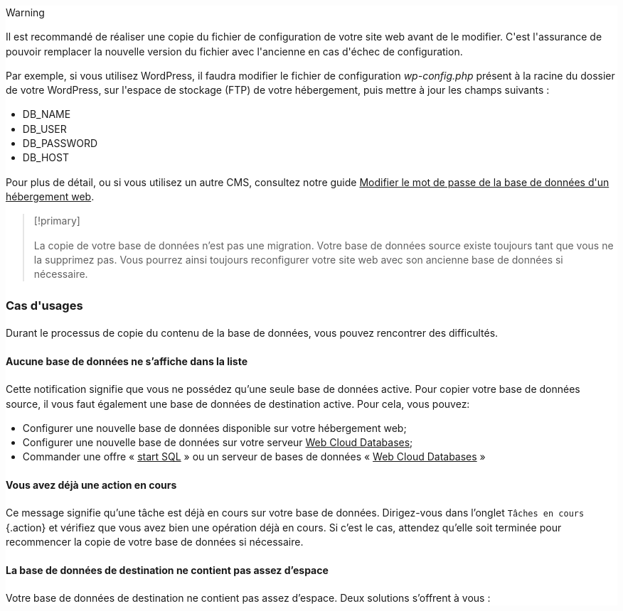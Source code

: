 > [!warning]
>
> Il est recommandé de réaliser une copie du fichier de configuration de votre site web avant de le modifier. C'est l'assurance de pouvoir remplacer la nouvelle version du fichier avec l'ancienne en cas d'échec de configuration.

Par exemple, si vous utilisez WordPress, il faudra modifier le fichier de configuration *wp-config.php* présent à la racine du dossier de votre WordPress, sur l'espace de stockage (FTP) de votre hébergement, puis mettre à jour les champs suivants :

- DB_NAME
- DB_USER
- DB_PASSWORD
- DB_HOST

Pour plus de détail, ou si vous utilisez un autre CMS, consultez notre guide [Modifier le mot de passe de la base de données d'un hébergement web](/pages/web_cloud/web_hosting/sql_change_password).

> [!primary]
>
> La copie de votre base de données n’est pas une migration. Votre base de données source existe toujours tant que vous ne la supprimez pas. Vous pourrez ainsi toujours reconfigurer votre site web avec son ancienne base de données si nécessaire.
>

### Cas d'usages

Durant le processus de copie du contenu de la base de données, vous pouvez rencontrer des difficultés.

#### Aucune base de données ne s’affiche dans la liste

Cette notification signifie que vous ne possédez qu’une seule base de données active. Pour copier votre base de données source, il vous faut également une base de données de destination active. Pour cela, vous pouvez:

- Configurer une nouvelle base de données disponible sur votre hébergement web;
- Configurer une nouvelle base de données sur votre serveur [Web Cloud Databases](https://www.ovhcloud.com/fr-ca/web-cloud/databases/);
- Commander une offre « [start SQL](https://www.ovhcloud.com/fr-ca/web-hosting/options/start-sql/) » ou un serveur de bases de données « [Web Cloud Databases](https://www.ovhcloud.com/fr-ca/web-cloud/databases/) »

#### Vous avez déjà une action en cours

Ce message signifie qu’une tâche est déjà en cours sur votre base de données. Dirigez-vous dans l’onglet `Tâches en cours`{.action} et vérifiez que vous avez bien une opération déjà en cours. Si c’est le cas, attendez qu’elle soit terminée pour recommencer la copie de votre base de données si nécessaire.

#### La base de données de destination ne contient pas assez d’espace

Votre base de données de destination ne contient pas assez d’espace. Deux solutions s’offrent à vous :
